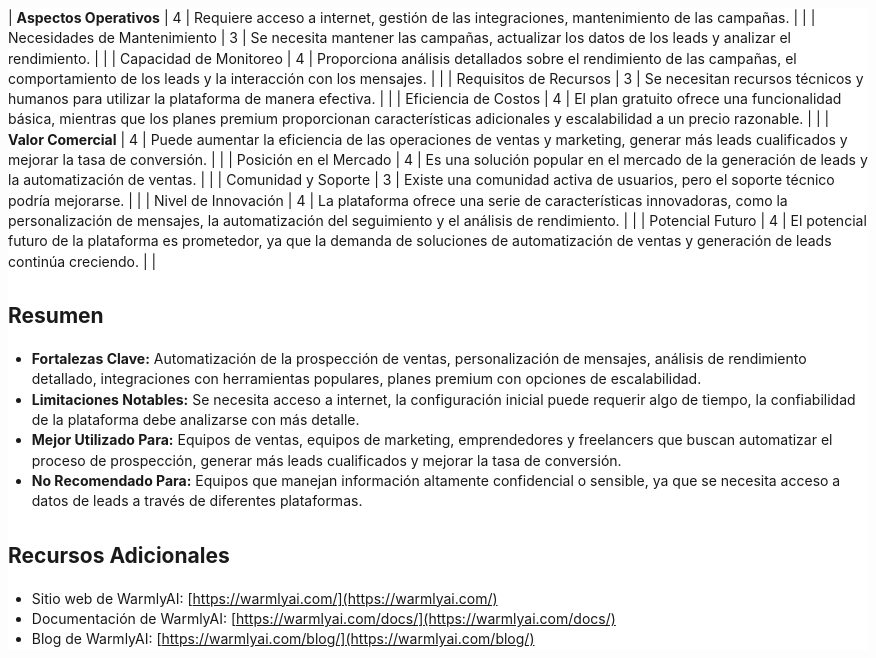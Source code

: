 | **Aspectos Operativos** | 4 | Requiere acceso a internet, gestión de las integraciones, mantenimiento de las campañas. |  |
| Necesidades de Mantenimiento | 3 | Se necesita mantener las campañas, actualizar los datos de los leads y analizar el rendimiento. |  |
| Capacidad de Monitoreo | 4 | Proporciona análisis detallados sobre el rendimiento de las campañas, el comportamiento de los leads y la interacción con los mensajes. |  |
| Requisitos de Recursos | 3 | Se necesitan recursos técnicos y humanos para utilizar la plataforma de manera efectiva. |  |
| Eficiencia de Costos | 4 | El plan gratuito ofrece una funcionalidad básica, mientras que los planes premium proporcionan características adicionales y escalabilidad a un precio razonable. |  |
| **Valor Comercial** | 4 | Puede aumentar la eficiencia de las operaciones de ventas y marketing, generar más leads cualificados y mejorar la tasa de conversión. |  |
| Posición en el Mercado | 4 | Es una solución popular en el mercado de la generación de leads y la automatización de ventas. |  |
| Comunidad y Soporte | 3 | Existe una comunidad activa de usuarios, pero el soporte técnico podría mejorarse. |  |
| Nivel de Innovación | 4 | La plataforma ofrece una serie de características innovadoras, como la personalización de mensajes, la automatización del seguimiento y el análisis de rendimiento. |  |
| Potencial Futuro | 4 | El potencial futuro de la plataforma es prometedor, ya que la demanda de soluciones de automatización de ventas y generación de leads continúa creciendo. |  |

## Resumen
- **Fortalezas Clave:** Automatización de la prospección de ventas, personalización de mensajes, análisis de rendimiento detallado, integraciones con herramientas populares, planes premium con opciones de escalabilidad.
- **Limitaciones Notables:** Se necesita acceso a internet, la configuración inicial puede requerir algo de tiempo, la confiabilidad de la plataforma debe analizarse con más detalle.
- **Mejor Utilizado Para:** Equipos de ventas, equipos de marketing, emprendedores y freelancers que buscan automatizar el proceso de prospección, generar más leads cualificados y mejorar la tasa de conversión.
- **No Recomendado Para:** Equipos que manejan información altamente confidencial o sensible, ya que se necesita acceso a datos de leads a través de diferentes plataformas.

## Recursos Adicionales
- Sitio web de WarmlyAI: [https://warmlyai.com/](https://warmlyai.com/)
- Documentación de WarmlyAI: [https://warmlyai.com/docs/](https://warmlyai.com/docs/)
- Blog de WarmlyAI: [https://warmlyai.com/blog/](https://warmlyai.com/blog/)

